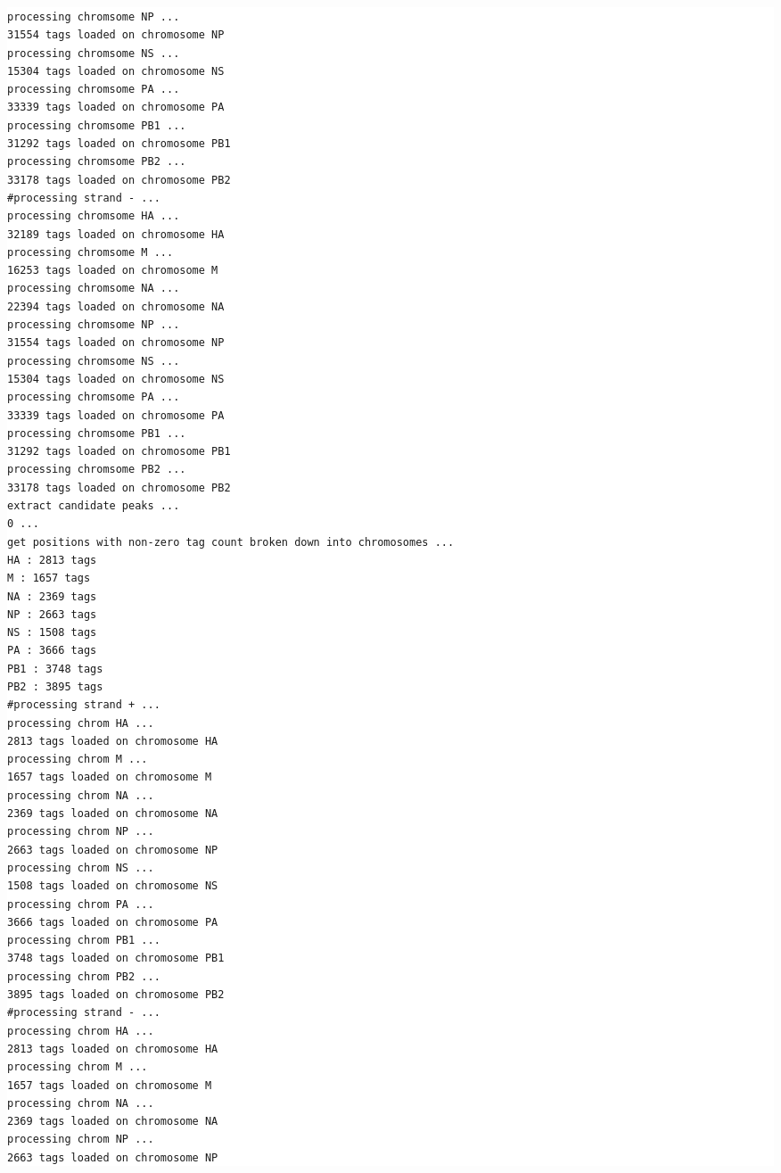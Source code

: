     processing chromsome NP ...
    31554 tags loaded on chromosome NP
    processing chromsome NS ...
    15304 tags loaded on chromosome NS
    processing chromsome PA ...
    33339 tags loaded on chromosome PA
    processing chromsome PB1 ...
    31292 tags loaded on chromosome PB1
    processing chromsome PB2 ...
    33178 tags loaded on chromosome PB2
    #processing strand - ...
    processing chromsome HA ...
    32189 tags loaded on chromosome HA
    processing chromsome M ...
    16253 tags loaded on chromosome M
    processing chromsome NA ...
    22394 tags loaded on chromosome NA
    processing chromsome NP ...
    31554 tags loaded on chromosome NP
    processing chromsome NS ...
    15304 tags loaded on chromosome NS
    processing chromsome PA ...
    33339 tags loaded on chromosome PA
    processing chromsome PB1 ...
    31292 tags loaded on chromosome PB1
    processing chromsome PB2 ...
    33178 tags loaded on chromosome PB2
    extract candidate peaks ...
    0 ...
    get positions with non-zero tag count broken down into chromosomes ...
    HA : 2813 tags
    M : 1657 tags
    NA : 2369 tags
    NP : 2663 tags
    NS : 1508 tags
    PA : 3666 tags
    PB1 : 3748 tags
    PB2 : 3895 tags
    #processing strand + ...
    processing chrom HA ...
    2813 tags loaded on chromosome HA
    processing chrom M ...
    1657 tags loaded on chromosome M
    processing chrom NA ...
    2369 tags loaded on chromosome NA
    processing chrom NP ...
    2663 tags loaded on chromosome NP
    processing chrom NS ...
    1508 tags loaded on chromosome NS
    processing chrom PA ...
    3666 tags loaded on chromosome PA
    processing chrom PB1 ...
    3748 tags loaded on chromosome PB1
    processing chrom PB2 ...
    3895 tags loaded on chromosome PB2
    #processing strand - ...
    processing chrom HA ...
    2813 tags loaded on chromosome HA
    processing chrom M ...
    1657 tags loaded on chromosome M
    processing chrom NA ...
    2369 tags loaded on chromosome NA
    processing chrom NP ...
    2663 tags loaded on chromosome NP